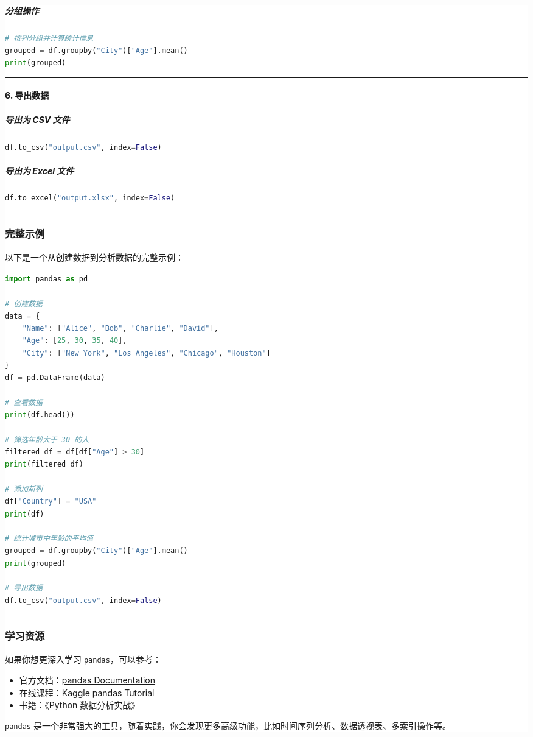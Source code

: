##### **分组操作**
```python
# 按列分组并计算统计信息
grouped = df.groupby("City")["Age"].mean()
print(grouped)
```

---

#### 6. **导出数据**
##### **导出为 CSV 文件**
```python
df.to_csv("output.csv", index=False)
```

##### **导出为 Excel 文件**
```python
df.to_excel("output.xlsx", index=False)
```

---

### **完整示例**
以下是一个从创建数据到分析数据的完整示例：

```python
import pandas as pd

# 创建数据
data = {
    "Name": ["Alice", "Bob", "Charlie", "David"],
    "Age": [25, 30, 35, 40],
    "City": ["New York", "Los Angeles", "Chicago", "Houston"]
}
df = pd.DataFrame(data)

# 查看数据
print(df.head())

# 筛选年龄大于 30 的人
filtered_df = df[df["Age"] > 30]
print(filtered_df)

# 添加新列
df["Country"] = "USA"
print(df)

# 统计城市中年龄的平均值
grouped = df.groupby("City")["Age"].mean()
print(grouped)

# 导出数据
df.to_csv("output.csv", index=False)
```

---

### **学习资源**
如果你想更深入学习 `pandas`，可以参考：

+ 官方文档：[pandas Documentation](https://pandas.pydata.org/docs/)
+ 在线课程：[Kaggle pandas Tutorial](https://www.kaggle.com/learn/pandas)
+ 书籍：《Python 数据分析实战》

`pandas` 是一个非常强大的工具，随着实践，你会发现更多高级功能，比如时间序列分析、数据透视表、多索引操作等。

